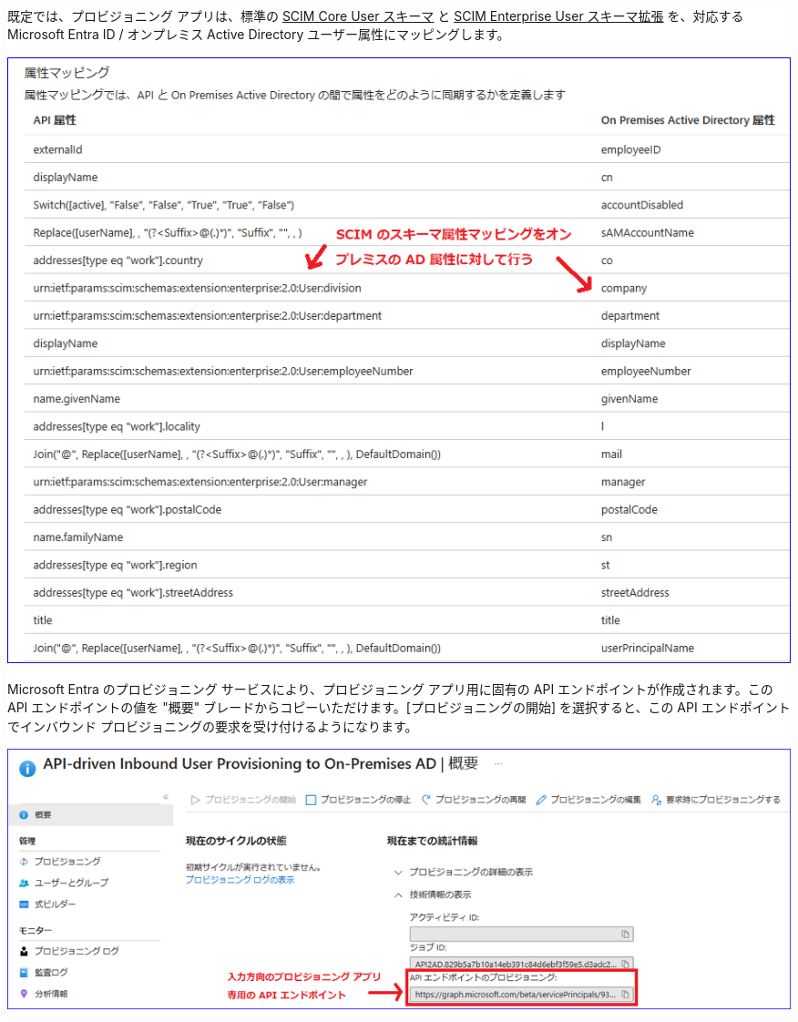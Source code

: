 既定では、プロビジョニング アプリは、標準の [SCIM Core User スキーマ](https://www.rfc-editor.org/rfc/rfc7643.html#section-4.1) と [SCIM Enterprise User スキーマ拡張](https://www.rfc-editor.org/rfc/rfc7643.html#section-4.3) を、対応する Microsoft Entra ID / オンプレミス Active Directory ユーザー属性にマッピングします。

![図 3: SCIM のスキーマ属性マッピングをオンプレミスの AD 属性に対して行う](./introducing-a-new-flexible-way-of-bringing-identities-from-any/figure3.png)

Microsoft Entra のプロビジョニング サービスにより、プロビジョニング アプリ用に固有の API エンドポイントが作成されます。この API エンドポイントの値を "概要" ブレードからコピーいただけます。[プロビジョニングの開始] を選択すると、この API エンドポイントでインバウンド プロビジョニングの要求を受け付けるようになります。

![図 4: プロビジョニング アプリ用の API エンドポイント](./introducing-a-new-flexible-way-of-bringing-identities-from-any/figure4.png)
